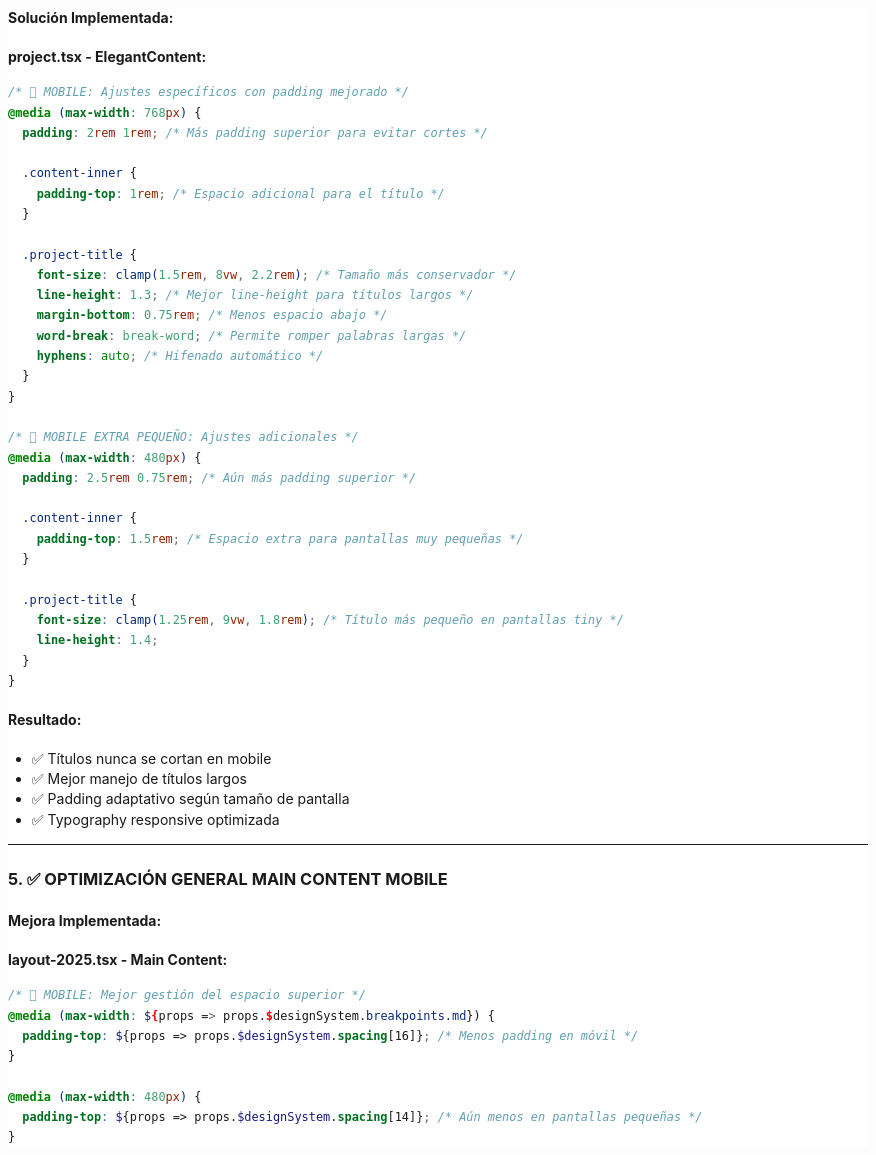 #### **Solución Implementada:**

**project.tsx - ElegantContent:**
```scss
/* 📱 MOBILE: Ajustes específicos con padding mejorado */
@media (max-width: 768px) {
  padding: 2rem 1rem; /* Más padding superior para evitar cortes */
  
  .content-inner {
    padding-top: 1rem; /* Espacio adicional para el título */
  }
  
  .project-title {
    font-size: clamp(1.5rem, 8vw, 2.2rem); /* Tamaño más conservador */
    line-height: 1.3; /* Mejor line-height para títulos largos */
    margin-bottom: 0.75rem; /* Menos espacio abajo */
    word-break: break-word; /* Permite romper palabras largas */
    hyphens: auto; /* Hifenado automático */
  }
}

/* 📱 MOBILE EXTRA PEQUEÑO: Ajustes adicionales */
@media (max-width: 480px) {
  padding: 2.5rem 0.75rem; /* Aún más padding superior */
  
  .content-inner {
    padding-top: 1.5rem; /* Espacio extra para pantallas muy pequeñas */
  }
  
  .project-title {
    font-size: clamp(1.25rem, 9vw, 1.8rem); /* Título más pequeño en pantallas tiny */
    line-height: 1.4;
  }
}
```

#### **Resultado:**
- ✅ Títulos nunca se cortan en mobile
- ✅ Mejor manejo de títulos largos
- ✅ Padding adaptativo según tamaño de pantalla
- ✅ Typography responsive optimizada

---

### **5. ✅ OPTIMIZACIÓN GENERAL MAIN CONTENT MOBILE**

#### **Mejora Implementada:**

**layout-2025.tsx - Main Content:**
```scss
/* 📱 MOBILE: Mejor gestión del espacio superior */
@media (max-width: ${props => props.$designSystem.breakpoints.md}) {
  padding-top: ${props => props.$designSystem.spacing[16]}; /* Menos padding en móvil */
}

@media (max-width: 480px) {
  padding-top: ${props => props.$designSystem.spacing[14]}; /* Aún menos en pantallas pequeñas */
}
```
